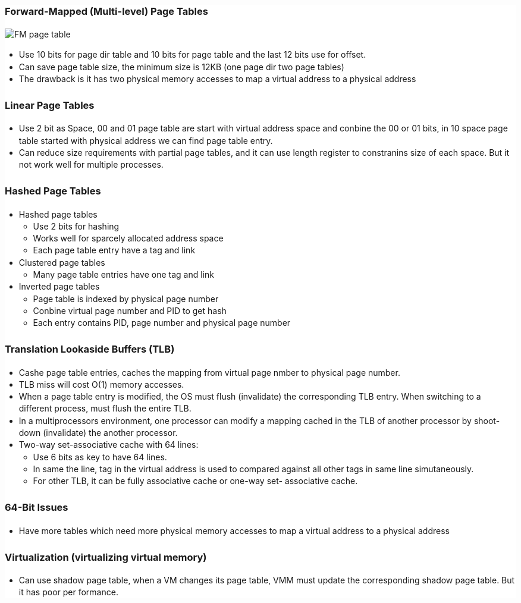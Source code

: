 ### Forward-Mapped (Multi-level) Page Tables

<img src="https://farm8.staticflickr.com/7400/27076290915_04e7cb14b9_b.jpg" width="400" height="220" alt="FM page table">

- Use 10 bits for page dir table and 10 bits for page table and the last 12 bits use for offset.
- Can save page table size, the minimum size is 12KB (one page dir two page tables)
- The drawback is it has two physical memory accesses to map a virtual address to a physical address

### Linear Page Tables

- Use 2 bit as Space, 00 and 01 page table are start with virtual address space and conbine the 00 or 01 bits, in 10 space page table started with physical address we can find page table entry.
- Can reduce size requirements with partial page tables, and it can use length register to constranins size of each space. But it not work well for multiple processes.

### Hashed Page Tables

- Hashed page tables
	- Use 2 bits for hashing
	- Works well for sparcely allocated address space
	- Each page table entry have a tag and link
- Clustered page tables
	- Many page table entries have one tag and link
- Inverted page tables
	- Page table is indexed by physical page number
	- Conbine virtual page number and PID to get hash
	- Each entry contains PID, page number and physical page number

### Translation Lookaside Buffers (TLB)

- Cashe page table entries, caches the mapping from virtual page nmber to physical page number.
- TLB miss will cost O(1) memory accesses.
- When a page table entry is modified, the OS must flush (invalidate) the corresponding TLB entry. When switching to a different process, must flush the entire TLB.
- In a multiprocessors environment, one processor can modify a mapping cached in the TLB of another processor by shoot-down (invalidate) the another processor.
- Two-way set-associative cache with 64 lines:	
	- Use 6 bits as key to have 64 lines.
	- In same the line, tag in the virtual address is used to compared against all other tags in same line simutaneously.
	- For other TLB, it can be fully associative cache or one-way set- associative cache.

### 64-Bit Issues

- Have more tables which need more physical memory accesses to map a virtual address to a physical address

### Virtualization (virtualizing virtual memory)

- Can use shadow page table, when a VM changes its page table, VMM must update the corresponding shadow page table. But it has poor per formance.
	